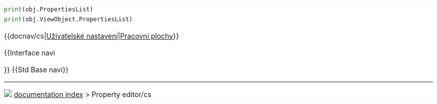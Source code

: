 
```python
print(obj.PropertiesList)
print(obj.ViewObject.PropertiesList)
```


<div class="mw-translate-fuzzy">


{{docnav/cs|[Uživatelské nastavení](Interface_Customization/cs.md)|[Pracovní plochy](Workbenches/cs.md)}}


</div>


{{Interface navi

}} {{Std Base navi}}



---
![](images/Button_right.svg) [documentation index](../README.md) > Property editor/cs
